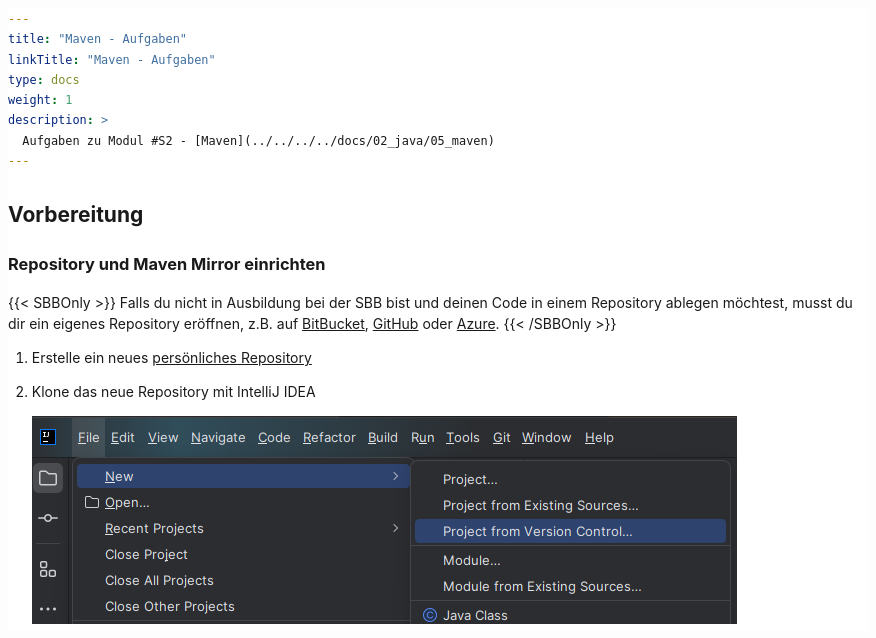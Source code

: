 ```yaml
---
title: "Maven - Aufgaben"
linkTitle: "Maven - Aufgaben"
type: docs
weight: 1
description: >
  Aufgaben zu Modul #S2 - [Maven](../../../../docs/02_java/05_maven)
---
```


## Vorbereitung

### Repository und Maven Mirror einrichten

{{< SBBOnly >}}
Falls du nicht in Ausbildung bei der SBB bist und deinen Code in einem Repository ablegen möchtest, musst du dir ein
eigenes Repository eröffnen, z.B. auf [BitBucket](https://bitbucket.org/), [GitHub](https://github.com/) oder
[Azure](https://azure.microsoft.com/en-us/products/devops/).
{{< /SBBOnly >}}

1. Erstelle ein neues
   [persönliches Repository](../../../../docs/tools/personal_bitbucket_repo/#persönliches-bitbucket-repository-einrichten)
2. Klone das neue Repository mit IntelliJ IDEA

   ![Create Project from Version Control](./images/02_NewProjectFromVersionControl.png)
